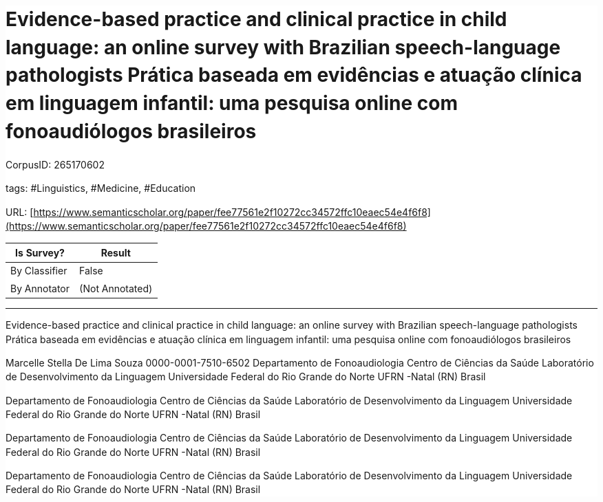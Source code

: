 # Evidence-based practice and clinical practice in child language: an online survey with Brazilian speech-language pathologists Prática baseada em evidências e atuação clínica em linguagem infantil: uma pesquisa online com fonoaudiólogos brasileiros

CorpusID: 265170602
 
tags: #Linguistics, #Medicine, #Education

URL: [https://www.semanticscholar.org/paper/fee77561e2f10272cc34572ffc10eaec54e4f6f8](https://www.semanticscholar.org/paper/fee77561e2f10272cc34572ffc10eaec54e4f6f8)
 
| Is Survey?        | Result          |
| ----------------- | --------------- |
| By Classifier     | False |
| By Annotator      | (Not Annotated) |

---

Evidence-based practice and clinical practice in child language: an online survey with Brazilian speech-language pathologists Prática baseada em evidências e atuação clínica em linguagem infantil: uma pesquisa online com fonoaudiólogos brasileiros


Marcelle Stella De Lima Souza 0000-0001-7510-6502
Departamento de Fonoaudiologia
Centro de Ciências da Saúde
Laboratório de Desenvolvimento da Linguagem
Universidade Federal do Rio Grande do Norte
UFRN -Natal (RN)
Brasil

Departamento de Fonoaudiologia
Centro de Ciências da Saúde
Laboratório de Desenvolvimento da Linguagem
Universidade Federal do Rio Grande do Norte
UFRN -Natal (RN)
Brasil

Departamento de Fonoaudiologia
Centro de Ciências da Saúde
Laboratório de Desenvolvimento da Linguagem
Universidade Federal do Rio Grande do Norte
UFRN -Natal (RN)
Brasil

Departamento de Fonoaudiologia
Centro de Ciências da Saúde
Laboratório de Desenvolvimento da Linguagem
Universidade Federal do Rio Grande do Norte
UFRN -Natal (RN)
Brasil
